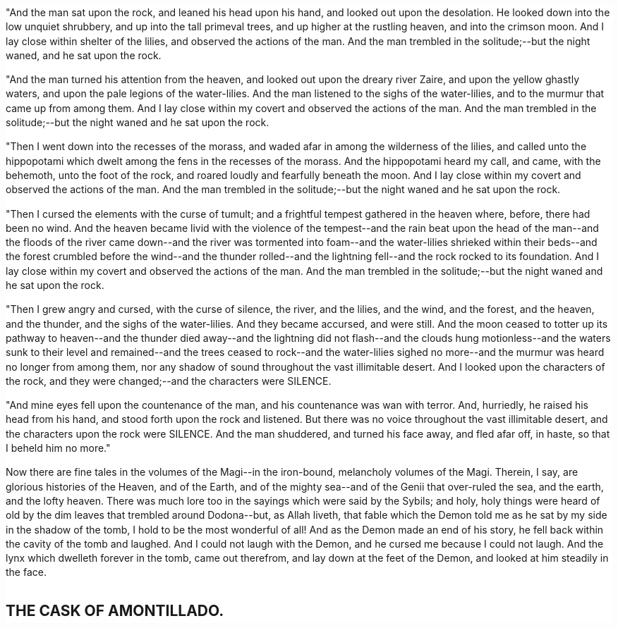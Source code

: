 "And the man sat upon the rock, and leaned his head upon his hand, and looked out upon the desolation. He looked down into the low unquiet shrubbery, and up into the tall primeval trees, and up higher at the rustling heaven, and into the crimson moon. And I lay close within shelter of the lilies, and observed the actions of the man. And the man trembled in the solitude;--but the night waned, and he sat upon the rock.

"And the man turned his attention from the heaven, and looked out upon the dreary river Zaire, and upon the yellow ghastly waters, and upon the pale legions of the water-lilies. And the man listened to the sighs of the water-lilies, and to the murmur that came up from among them. And I lay close within my covert and observed the actions of the man. And the man trembled in the solitude;--but the night waned and he sat upon the rock.

"Then I went down into the recesses of the morass, and waded afar in among the wilderness of the lilies, and called unto the hippopotami which dwelt among the fens in the recesses of the morass. And the hippopotami heard my call, and came, with the behemoth, unto the foot of the rock, and roared loudly and fearfully beneath the moon. And I lay close within my covert and observed the actions of the man. And the man trembled in the solitude;--but the night waned and he sat upon the rock.

"Then I cursed the elements with the curse of tumult; and a frightful tempest gathered in the heaven where, before, there had been no wind. And the heaven became livid with the violence of the tempest--and the rain beat upon the head of the man--and the floods of the river came down--and the river was tormented into foam--and the water-lilies shrieked within their beds--and the forest crumbled before the wind--and the thunder rolled--and the lightning fell--and the rock rocked to its foundation. And I lay close within my covert and observed the actions of the man. And the man trembled in the solitude;--but the night waned and he sat upon the rock.

"Then I grew angry and cursed, with the curse of silence, the river, and the lilies, and the wind, and the forest, and the heaven, and the thunder, and the sighs of the water-lilies. And they became accursed, and were still. And the moon ceased to totter up its pathway to heaven--and the thunder died away--and the lightning did not flash--and the clouds hung motionless--and the waters sunk to their level and remained--and the trees ceased to rock--and the water-lilies sighed no more--and the murmur was heard no longer from among them, nor any shadow of sound throughout the vast illimitable desert. And I looked upon the characters of the rock, and they were changed;--and the characters were SILENCE.

"And mine eyes fell upon the countenance of the man, and his countenance was wan with terror. And, hurriedly, he raised his head from his hand, and stood forth upon the rock and listened. But there was no voice throughout the vast illimitable desert, and the characters upon the rock were SILENCE. And the man shuddered, and turned his face away, and fled afar off, in haste, so that I beheld him no more."

Now there are fine tales in the volumes of the Magi--in the iron-bound, melancholy volumes of the Magi. Therein, I say, are glorious histories of the Heaven, and of the Earth, and of the mighty sea--and of the Genii that over-ruled the sea, and the earth, and the lofty heaven. There was much lore too in the sayings which were said by the Sybils; and holy, holy things were heard of old by the dim leaves that trembled around Dodona--but, as Allah liveth, that fable which the Demon told me as he sat by my side in the shadow of the tomb, I hold to be the most wonderful of all! And as the Demon made an end of his story, he fell back within the cavity of the tomb and laughed. And I could not laugh with the Demon, and he cursed me because I could not laugh. And the lynx which dwelleth forever in the tomb, came out therefrom, and lay down at the feet of the Demon, and looked at him steadily in the face.


##  THE CASK OF AMONTILLADO.
